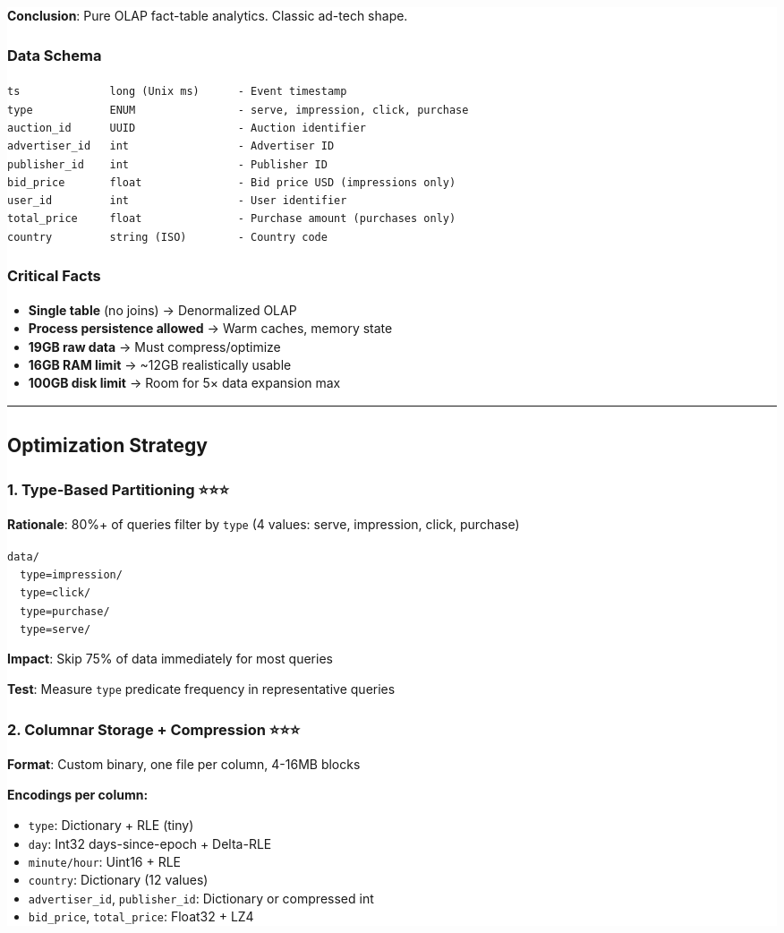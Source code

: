 **Conclusion**: Pure OLAP fact-table analytics. Classic ad-tech shape.

### Data Schema

```
ts              long (Unix ms)      - Event timestamp
type            ENUM                - serve, impression, click, purchase
auction_id      UUID                - Auction identifier
advertiser_id   int                 - Advertiser ID
publisher_id    int                 - Publisher ID
bid_price       float               - Bid price USD (impressions only)
user_id         int                 - User identifier
total_price     float               - Purchase amount (purchases only)
country         string (ISO)        - Country code
```

### Critical Facts

- **Single table** (no joins) → Denormalized OLAP
- **Process persistence allowed** → Warm caches, memory state
- **19GB raw data** → Must compress/optimize
- **16GB RAM limit** → ~12GB realistically usable
- **100GB disk limit** → Room for 5× data expansion max

---

## Optimization Strategy

### 1. Type-Based Partitioning ⭐⭐⭐

**Rationale**: 80%+ of queries filter by `type` (4 values: serve, impression, click, purchase)

```
data/
  type=impression/
  type=click/
  type=purchase/
  type=serve/
```

**Impact**: Skip 75% of data immediately for most queries

**Test**: Measure `type` predicate frequency in representative queries

### 2. Columnar Storage + Compression ⭐⭐⭐

**Format**: Custom binary, one file per column, 4-16MB blocks

**Encodings per column:**
- `type`: Dictionary + RLE (tiny)
- `day`: Int32 days-since-epoch + Delta-RLE
- `minute/hour`: Uint16 + RLE
- `country`: Dictionary (12 values)
- `advertiser_id`, `publisher_id`: Dictionary or compressed int
- `bid_price`, `total_price`: Float32 + LZ4
